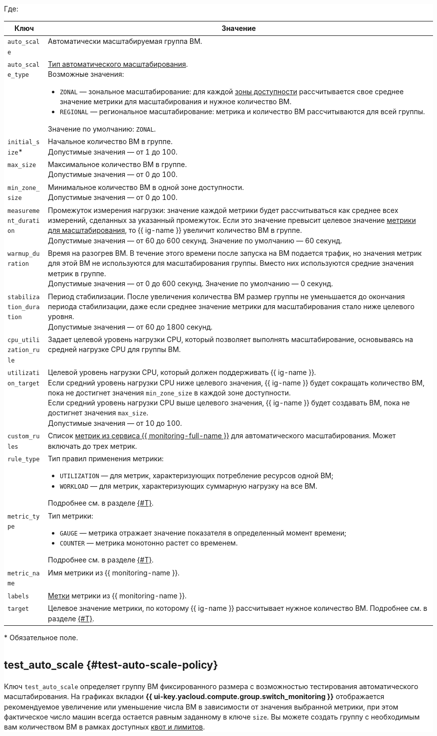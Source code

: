 Где:

Ключ | Значение
--- | ---
`auto_scale` | Автоматически масштабируемая группа ВМ.
`auto_scale_type` | [Тип автоматического масштабирования](../scale.md#auto-scale-type).<br/>Возможные значения: <ul><li>`ZONAL` — зональное масштабирование: для каждой [зоны доступности](../../../../overview/concepts/geo-scope.md) рассчитывается свое среднее значение метрики для масштабирования и нужное количество ВМ.</li><li>`REGIONAL` — региональное масштабирование: метрика и количество ВМ рассчитываются для всей группы.</li></ul> Значение по умолчанию: `ZONAL`.
`initial_size`* | Начальное количество ВМ в группе.<br>Допустимые значения — от 1 до 100.
`max_size` | Максимальное количество ВМ в группе.<br>Допустимые значения — от 0 до 100.
`min_zone_size` | Минимальное количество ВМ в одной зоне доступности.<br>Допустимые значения — от 0 до 100.
`measurement_duration` | Промежуток измерения нагрузки: значение каждой метрики будет рассчитываться как среднее всех измерений, сделанных за указанный промежуток. Если это значение превысит целевое значение [метрики для масштабирования](../scale.md#metrics), то {{ ig-name }} увеличит количество ВМ в группе.<br>Допустимые значения — от 60 до 600 секунд. Значение по умолчанию — 60 секунд.
`warmup_duration` | Время на разогрев ВМ. В течение этого времени после запуска на ВМ подается трафик, но значения метрик для этой ВМ не используются для масштабирования группы. Вместо них используются средние значения метрик в группе.<br>Допустимые значения — от 0 до 600 секунд. Значение по умолчанию — 0 секунд.
`stabilization_duration` | Период стабилизации. После увеличения количества ВМ размер группы не уменьшается до окончания периода стабилизации, даже если среднее значение метрики для масштабирования стало ниже целевого уровня.<br>Допустимые значения — от 60 до 1800 секунд.
`cpu_utilization_rule` | Задает целевой уровень нагрузки CPU, который позволяет выполнять масштабирование, основываясь на средней нагрузке CPU для группы ВМ.
`utilization_target` | Целевой уровень нагрузки CPU, который должен поддерживать {{ ig-name }}.<br>Если средний уровень нагрузки CPU ниже целевого значения, {{ ig-name }} будет сокращать количество ВМ, пока не достигнет значения `min_zone_size` в каждой зоне доступности.<br>Если средний уровень нагрузки CPU выше целевого значения, {{ ig-name }} будет создавать ВМ, пока не достигнет значения `max_size`.<br>Допустимые значения — от 10 до 100.
`custom_rules` | Список [метрик из сервиса {{ monitoring-full-name }}](../scale.md#monitoring-metrics) для автоматического масштабирования. Может включать до трех метрик.
`rule_type` | Тип правил применения метрики:<ul><li>`UTILIZATION` — для метрик, характеризующих потребление ресурсов одной ВМ;</li><li>`WORKLOAD` — для метрик, характеризующих суммарную нагрузку на все ВМ.</li></ul>Подробнее см. в разделе [{#T}](../scale.md#monitoring-metrics).
`metric_type` | Тип метрики:<ul><li>`GAUGE` — метрика отражает значение показателя в определенный момент времени;</li><li>`COUNTER` — метрика монотонно растет со временем.</li></ul>Подробнее см. в разделе [{#T}](../scale.md#monitoring-metrics).
`metric_name` | Имя метрики из {{ monitoring-name }}.
`labels` | [Метки](../../../../monitoring/concepts/data-model.md#label) метрики из {{ monitoring-name }}.
`target` | Целевое значение метрики, по которому {{ ig-name }} рассчитывает нужное количество ВМ. Подробнее см. в разделе [{#T}](../scale.md#monitoring-metrics). 

\* Обязательное поле.

## test_auto_scale {#test-auto-scale-policy}

Ключ `test_auto_scale` определяет группу ВМ фиксированного размера с возможностью тестирования автоматического масштабирования. На графиках вкладки **{{ ui-key.yacloud.compute.group.switch_monitoring }}** отображается рекомендуемое увеличение или уменьшение числа ВМ в зависимости от значения выбранной метрики, при этом фактическое число машин всегда остается равным заданному в ключе `size`. Вы можете создать группу с необходимым вам количеством ВМ в рамках доступных [квот и лимитов](../../limits.md).
